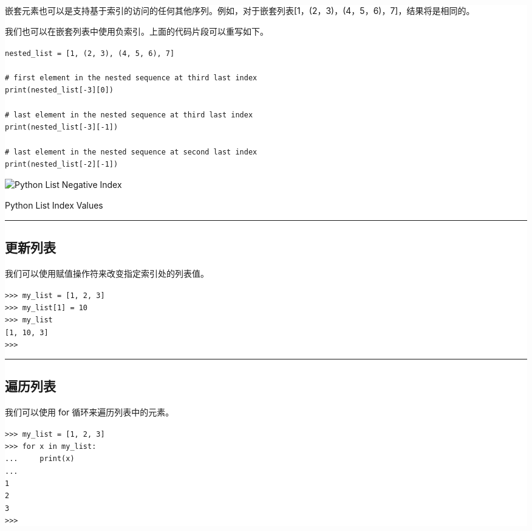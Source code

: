 嵌套元素也可以是支持基于索引的访问的任何其他序列。例如，对于嵌套列表[1，(2，3)，(4，5，6)，7]，结果将是相同的。

我们也可以在嵌套列表中使用负索引。上面的代码片段可以重写如下。

```
nested_list = [1, (2, 3), (4, 5, 6), 7]

# first element in the nested sequence at third last index
print(nested_list[-3][0])

# last element in the nested sequence at third last index
print(nested_list[-3][-1])

# last element in the nested sequence at second last index
print(nested_list[-2][-1])

```

![Python List Negative Index](../Images/9fec505de9c16a2edabe4f9824f45ec9.png)

Python List Index Values

* * *

## 更新列表

我们可以使用赋值操作符来改变指定索引处的列表值。

```
>>> my_list = [1, 2, 3]
>>> my_list[1] = 10
>>> my_list
[1, 10, 3]
>>> 

```

* * *

## 遍历列表

我们可以使用 for 循环来遍历列表中的元素。

```
>>> my_list = [1, 2, 3]
>>> for x in my_list:
...     print(x)
... 
1
2
3
>>> 

```

